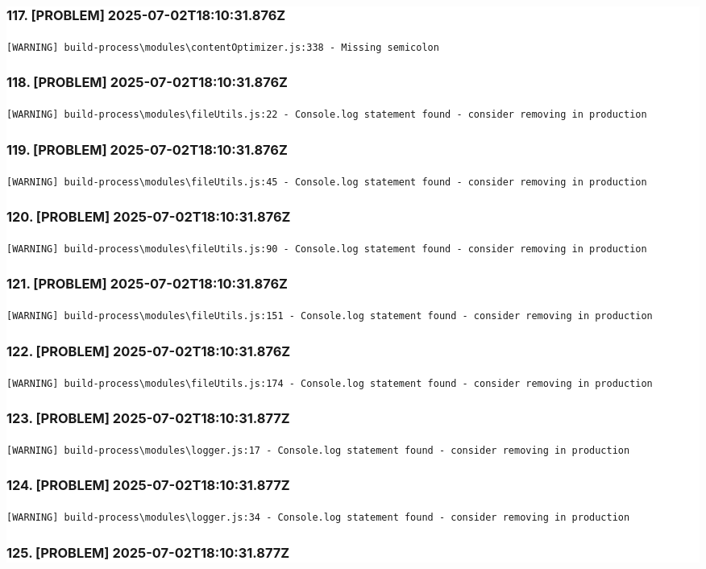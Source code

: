 ### 117. [PROBLEM] 2025-07-02T18:10:31.876Z

```
[WARNING] build-process\modules\contentOptimizer.js:338 - Missing semicolon
```

### 118. [PROBLEM] 2025-07-02T18:10:31.876Z

```
[WARNING] build-process\modules\fileUtils.js:22 - Console.log statement found - consider removing in production
```

### 119. [PROBLEM] 2025-07-02T18:10:31.876Z

```
[WARNING] build-process\modules\fileUtils.js:45 - Console.log statement found - consider removing in production
```

### 120. [PROBLEM] 2025-07-02T18:10:31.876Z

```
[WARNING] build-process\modules\fileUtils.js:90 - Console.log statement found - consider removing in production
```

### 121. [PROBLEM] 2025-07-02T18:10:31.876Z

```
[WARNING] build-process\modules\fileUtils.js:151 - Console.log statement found - consider removing in production
```

### 122. [PROBLEM] 2025-07-02T18:10:31.876Z

```
[WARNING] build-process\modules\fileUtils.js:174 - Console.log statement found - consider removing in production
```

### 123. [PROBLEM] 2025-07-02T18:10:31.877Z

```
[WARNING] build-process\modules\logger.js:17 - Console.log statement found - consider removing in production
```

### 124. [PROBLEM] 2025-07-02T18:10:31.877Z

```
[WARNING] build-process\modules\logger.js:34 - Console.log statement found - consider removing in production
```

### 125. [PROBLEM] 2025-07-02T18:10:31.877Z
